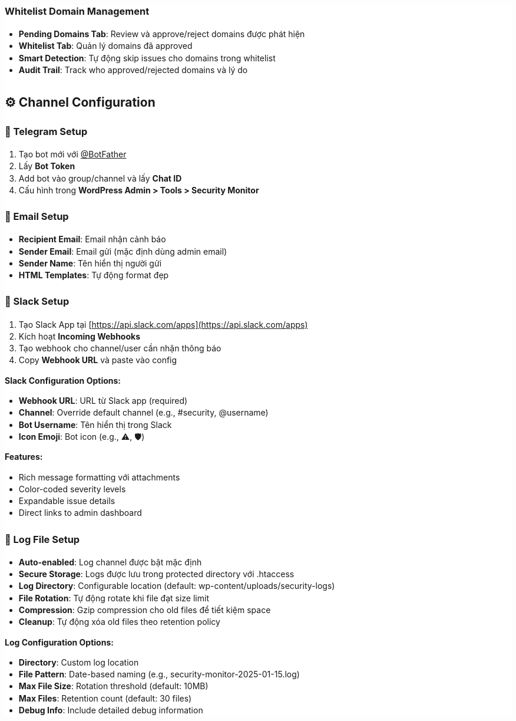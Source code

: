### Whitelist Domain Management
- **Pending Domains Tab**: Review và approve/reject domains được phát hiện
- **Whitelist Tab**: Quản lý domains đã approved
- **Smart Detection**: Tự động skip issues cho domains trong whitelist
- **Audit Trail**: Track who approved/rejected domains và lý do

## ⚙️ Channel Configuration

### 🤖 Telegram Setup
1. Tạo bot mới với [@BotFather](https://t.me/BotFather)
2. Lấy **Bot Token**
3. Add bot vào group/channel và lấy **Chat ID**
4. Cấu hình trong **WordPress Admin > Tools > Security Monitor**

### 📧 Email Setup
- **Recipient Email**: Email nhận cảnh báo
- **Sender Email**: Email gửi (mặc định dùng admin email)
- **Sender Name**: Tên hiển thị người gửi
- **HTML Templates**: Tự động format đẹp

### 💬 Slack Setup
1. Tạo Slack App tại [https://api.slack.com/apps](https://api.slack.com/apps)
2. Kích hoạt **Incoming Webhooks**
3. Tạo webhook cho channel/user cần nhận thông báo
4. Copy **Webhook URL** và paste vào config

**Slack Configuration Options:**
- **Webhook URL**: URL từ Slack app (required)
- **Channel**: Override default channel (e.g., #security, @username)
- **Bot Username**: Tên hiển thị trong Slack
- **Icon Emoji**: Bot icon (e.g., :warning:, :shield:)

**Features:**
- Rich message formatting với attachments
- Color-coded severity levels
- Expandable issue details
- Direct links to admin dashboard

### 📄 Log File Setup
- **Auto-enabled**: Log channel được bật mặc định
- **Secure Storage**: Logs được lưu trong protected directory với .htaccess
- **Log Directory**: Configurable location (default: wp-content/uploads/security-logs)
- **File Rotation**: Tự động rotate khi file đạt size limit
- **Compression**: Gzip compression cho old files để tiết kiệm space
- **Cleanup**: Tự động xóa old files theo retention policy

**Log Configuration Options:**
- **Directory**: Custom log location
- **File Pattern**: Date-based naming (e.g., security-monitor-2025-01-15.log)
- **Max File Size**: Rotation threshold (default: 10MB)
- **Max Files**: Retention count (default: 30 files)
- **Debug Info**: Include detailed debug information
